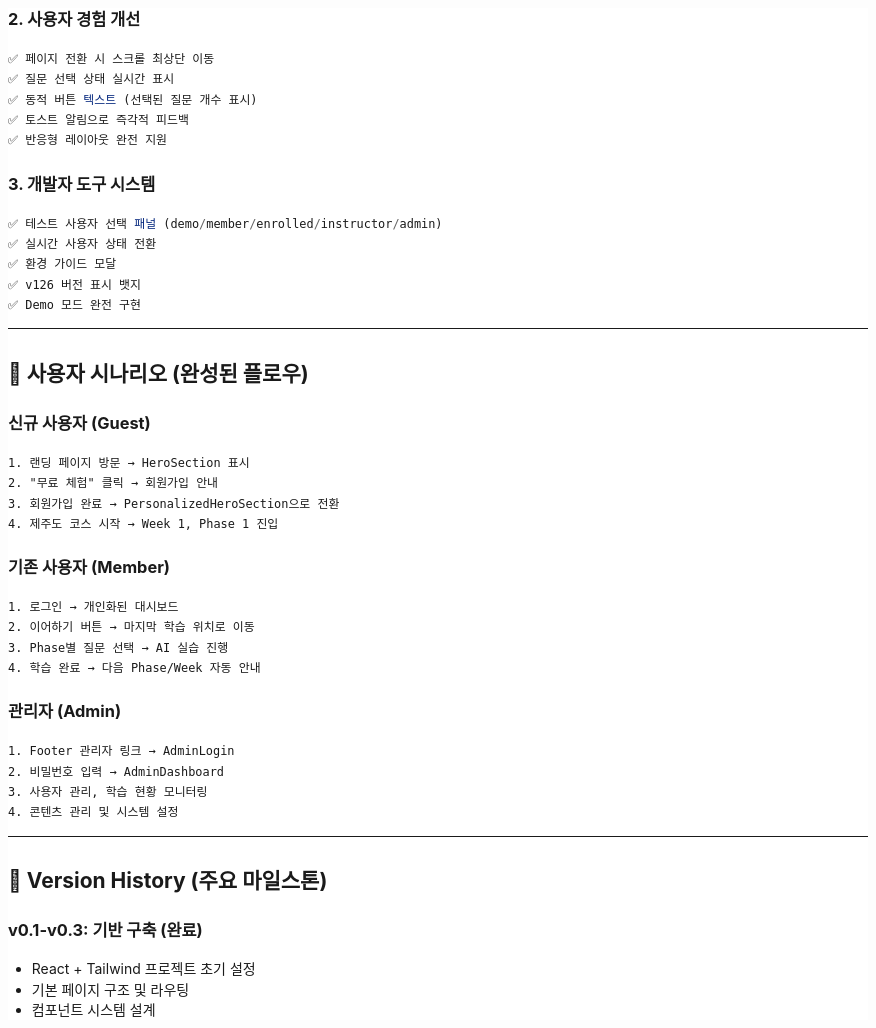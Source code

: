 ### **2. 사용자 경험 개선**
```typescript
✅ 페이지 전환 시 스크롤 최상단 이동
✅ 질문 선택 상태 실시간 표시
✅ 동적 버튼 텍스트 (선택된 질문 개수 표시)
✅ 토스트 알림으로 즉각적 피드백
✅ 반응형 레이아웃 완전 지원
```

### **3. 개발자 도구 시스템**
```typescript
✅ 테스트 사용자 선택 패널 (demo/member/enrolled/instructor/admin)
✅ 실시간 사용자 상태 전환
✅ 환경 가이드 모달
✅ v126 버전 표시 뱃지
✅ Demo 모드 완전 구현
```

---

## 📱 **사용자 시나리오 (완성된 플로우)**

### **신규 사용자 (Guest)**
```
1. 랜딩 페이지 방문 → HeroSection 표시
2. "무료 체험" 클릭 → 회원가입 안내
3. 회원가입 완료 → PersonalizedHeroSection으로 전환
4. 제주도 코스 시작 → Week 1, Phase 1 진입
```

### **기존 사용자 (Member)**
```
1. 로그인 → 개인화된 대시보드
2. 이어하기 버튼 → 마지막 학습 위치로 이동
3. Phase별 질문 선택 → AI 실습 진행
4. 학습 완료 → 다음 Phase/Week 자동 안내
```

### **관리자 (Admin)**
```
1. Footer 관리자 링크 → AdminLogin
2. 비밀번호 입력 → AdminDashboard
3. 사용자 관리, 학습 현황 모니터링
4. 콘텐츠 관리 및 시스템 설정
```

---

## 🔄 **Version History (주요 마일스톤)**

### **v0.1-v0.3: 기반 구축 (완료)**
- React + Tailwind 프로젝트 초기 설정
- 기본 페이지 구조 및 라우팅
- 컴포넌트 시스템 설계
